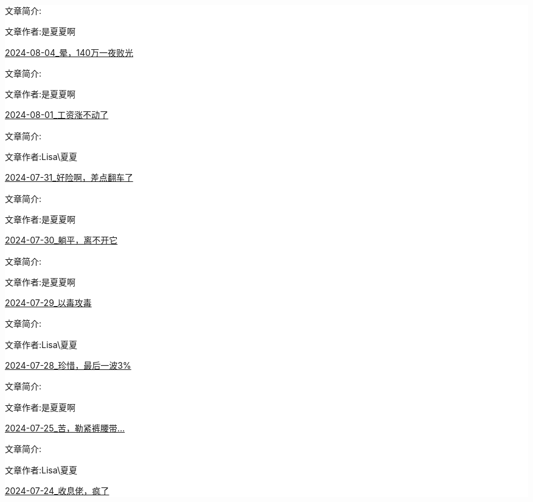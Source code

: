文章简介:

文章作者:是夏夏啊

[2024-08-04_晕，140万一夜败光](http://mp.weixin.qq.com/s?__biz=MzkzODYxNzU5Mw==&mid=2247508863&idx=1&sn=3de989063b5123914c306294d1419252&chksm=c2ff9ce9f58815ff61af6096e0a9d49d4417ceeca63d7fb543d3caf7cacedeaca8e700ef0669#rd)

文章简介:

文章作者:是夏夏啊

[2024-08-01_工资涨不动了](http://mp.weixin.qq.com/s?__biz=MzkzODYxNzU5Mw==&mid=2247508853&idx=1&sn=9e0d23d300f39ca04597bfbce6dcd65e&chksm=c2ff9ce3f58815f5dcb7d66a7cb3c3fa1f49767f194e15c29734dfa087237592c66ae40f79a6#rd)

文章简介:

文章作者:Lisa\夏夏

[2024-07-31_好险啊，差点翻车了](http://mp.weixin.qq.com/s?__biz=MzkzODYxNzU5Mw==&mid=2247508827&idx=1&sn=c0cff0e453be6b0e472b0e7ebaa50d75&chksm=c2ff9ccdf58815db303f26be4773aeae4127ead730af9bd41be02a9babd2a4e87dfa75e9add5#rd)

文章简介:

文章作者:是夏夏啊

[2024-07-30_躺平，离不开它](http://mp.weixin.qq.com/s?__biz=MzkzODYxNzU5Mw==&mid=2247508820&idx=1&sn=41efc748c4c08eeb7831e3d78d8f3d32&chksm=c2ff9cc2f58815d4e87270a2b85b77968d5fb93205d605697f59b1301f67bc6760a8becde0fe#rd)

文章简介:

文章作者:是夏夏啊

[2024-07-29_以毒攻毒](http://mp.weixin.qq.com/s?__biz=MzkzODYxNzU5Mw==&mid=2247508819&idx=1&sn=d009706d03c7389353d0d8ee5bed8a13&chksm=c2ff9cc5f58815d3bff8d0bff38f10c4dd60bbf866243867862e5c4915a51e8b3cbb3fa16f57#rd)

文章简介:

文章作者:Lisa\夏夏

[2024-07-28_珍惜，最后一波3%](http://mp.weixin.qq.com/s?__biz=MzkzODYxNzU5Mw==&mid=2247508787&idx=1&sn=7ed36bd0671325df18dccccd4404e02a&chksm=c2ff9ca5f58815b3710f58928e79ee4544e6a0da41e57e2ce0f584b252bda2803e38aa0cad19#rd)

文章简介:

文章作者:是夏夏啊

[2024-07-25_苦，勒紧裤腰带...](http://mp.weixin.qq.com/s?__biz=MzkzODYxNzU5Mw==&mid=2247508771&idx=1&sn=d884585de5d49f96eb348736ae80ff46&chksm=c2ff9cb5f58815a3dcc527ffe8dd325b125523ba4111caa8f8b647087698935c00816bc2224f#rd)

文章简介:

文章作者:Lisa\夏夏

[2024-07-24_收息佬，疯了](http://mp.weixin.qq.com/s?__biz=MzkzODYxNzU5Mw==&mid=2247508759&idx=1&sn=7540da8f91168bbfc1fbe22b8f685092&chksm=c2ff9c81f5881597c09137cc9987511f038ce0c777a7bda80bcc7df4cc2e06bd156e009b9048#rd)
